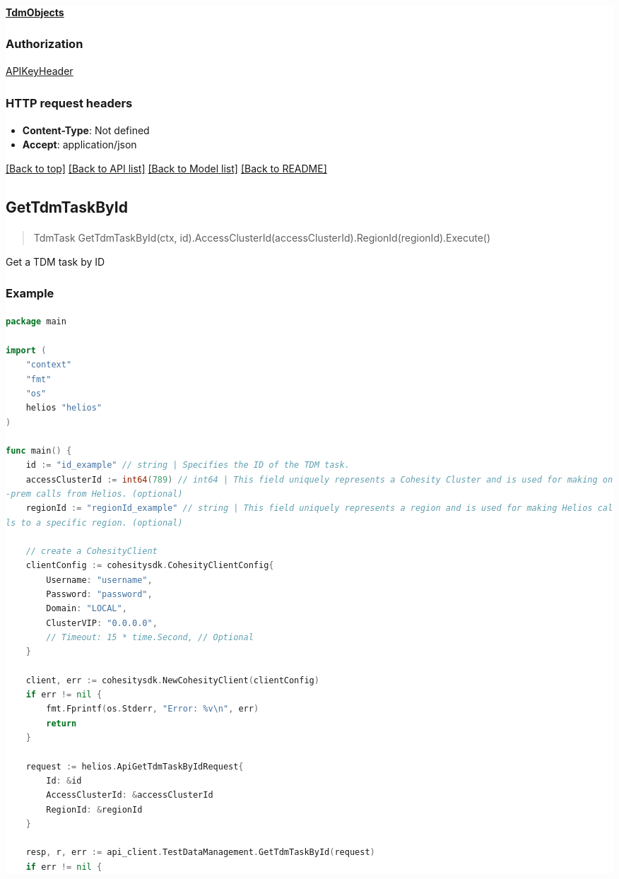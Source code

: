 [**TdmObjects**](TdmObjects.md)

### Authorization

[APIKeyHeader](../README.md#APIKeyHeader)

### HTTP request headers

- **Content-Type**: Not defined
- **Accept**: application/json

[[Back to top]](#) [[Back to API list]](../README.md#documentation-for-api-endpoints)
[[Back to Model list]](../README.md#documentation-for-models)
[[Back to README]](../README.md)


## GetTdmTaskById

> TdmTask GetTdmTaskById(ctx, id).AccessClusterId(accessClusterId).RegionId(regionId).Execute()

Get a TDM task by ID



### Example

```go
package main

import (
    "context"
    "fmt"
    "os"
    helios "helios"
)

func main() {
    id := "id_example" // string | Specifies the ID of the TDM task.
    accessClusterId := int64(789) // int64 | This field uniquely represents a Cohesity Cluster and is used for making on-prem calls from Helios. (optional)
    regionId := "regionId_example" // string | This field uniquely represents a region and is used for making Helios calls to a specific region. (optional)

    // create a CohesityClient
    clientConfig := cohesitysdk.CohesityClientConfig{
        Username: "username",
        Password: "password",
        Domain: "LOCAL",
        ClusterVIP: "0.0.0.0",
        // Timeout: 15 * time.Second, // Optional 
    }

    client, err := cohesitysdk.NewCohesityClient(clientConfig)
    if err != nil {
        fmt.Fprintf(os.Stderr, "Error: %v\n", err)
        return
    }

    request := helios.ApiGetTdmTaskByIdRequest{
        Id: &id
        AccessClusterId: &accessClusterId
        RegionId: &regionId
    }

    resp, r, err := api_client.TestDataManagement.GetTdmTaskById(request)
    if err != nil {
```
